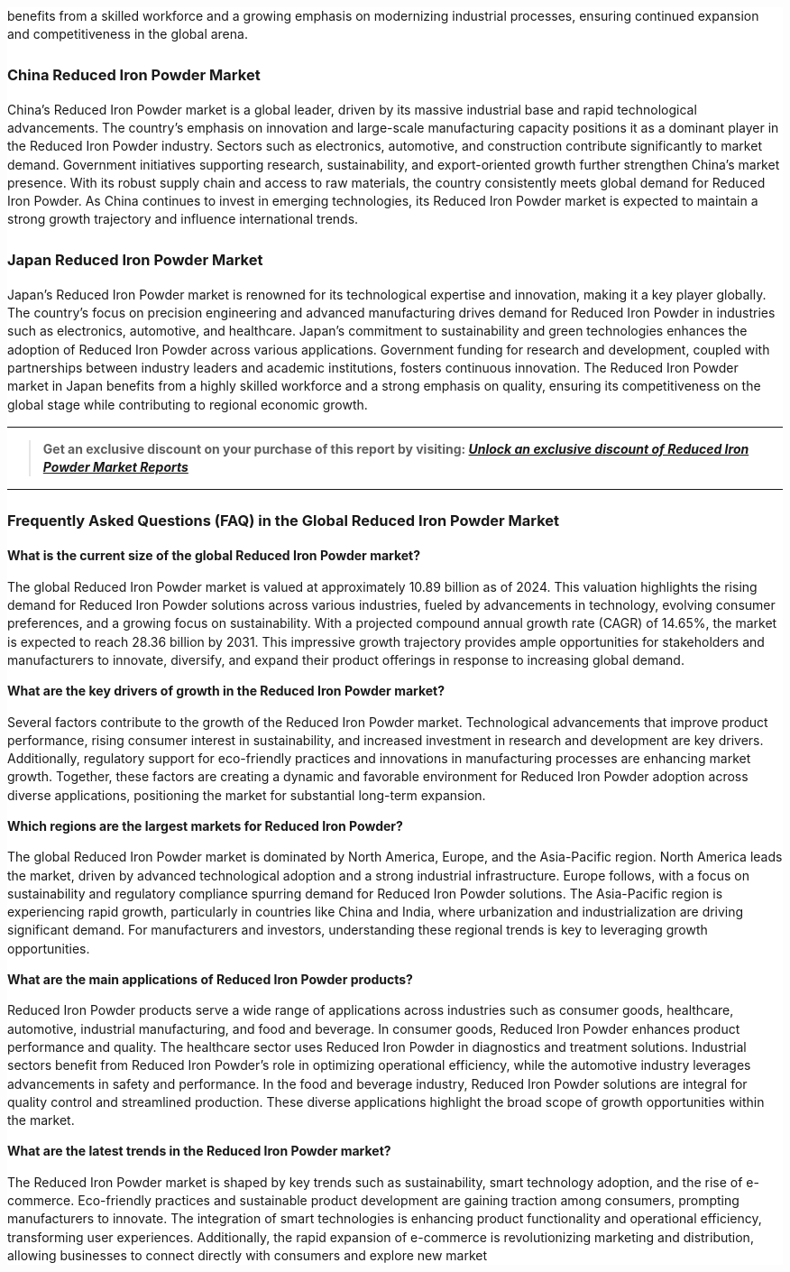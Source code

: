 benefits from a skilled workforce and a growing emphasis on modernizing industrial processes, ensuring continued expansion and competitiveness in the global arena.</p><h3>China Reduced Iron Powder Market</h3><p>China&rsquo;s Reduced Iron Powder market is a global leader, driven by its massive industrial base and rapid technological advancements. The country&rsquo;s emphasis on innovation and large-scale manufacturing capacity positions it as a dominant player in the Reduced Iron Powder industry. Sectors such as electronics, automotive, and construction contribute significantly to market demand. Government initiatives supporting research, sustainability, and export-oriented growth further strengthen China&rsquo;s market presence. With its robust supply chain and access to raw materials, the country consistently meets global demand for Reduced Iron Powder. As China continues to invest in emerging technologies, its Reduced Iron Powder market is expected to maintain a strong growth trajectory and influence international trends.</p><h3>Japan Reduced Iron Powder Market</h3><p>Japan&rsquo;s Reduced Iron Powder market is renowned for its technological expertise and innovation, making it a key player globally. The country&rsquo;s focus on precision engineering and advanced manufacturing drives demand for Reduced Iron Powder in industries such as electronics, automotive, and healthcare. Japan&rsquo;s commitment to sustainability and green technologies enhances the adoption of Reduced Iron Powder across various applications. Government funding for research and development, coupled with partnerships between industry leaders and academic institutions, fosters continuous innovation. The Reduced Iron Powder market in Japan benefits from a highly skilled workforce and a strong emphasis on quality, ensuring its competitiveness on the global stage while contributing to regional economic growth.</p><hr /><blockquote><p><strong>Get an exclusive discount on your purchase of this report by visiting: <em><a href="://marketresearchpulse.com/ask-for-discount/47655?utm_source=Github&amp;utm_medium=0112">Unlock an exclusive discount of Reduced Iron Powder Market Reports</a></em>&nbsp;</strong></p></blockquote><hr /><h3>Frequently Asked Questions (FAQ) in the Global Reduced Iron Powder Market</h3><p><strong>What is the current size of the global Reduced Iron Powder market?</strong></p><p>The global Reduced Iron Powder market is valued at approximately 10.89 billion as of 2024. This valuation highlights the rising demand for Reduced Iron Powder solutions across various industries, fueled by advancements in technology, evolving consumer preferences, and a growing focus on sustainability. With a projected compound annual growth rate (CAGR) of 14.65%, the market is expected to reach 28.36 billion by 2031. This impressive growth trajectory provides ample opportunities for stakeholders and manufacturers to innovate, diversify, and expand their product offerings in response to increasing global demand.</p><p><strong>What are the key drivers of growth in the Reduced Iron Powder market?</strong></p><p>Several factors contribute to the growth of the Reduced Iron Powder market. Technological advancements that improve product performance, rising consumer interest in sustainability, and increased investment in research and development are key drivers. Additionally, regulatory support for eco-friendly practices and innovations in manufacturing processes are enhancing market growth. Together, these factors are creating a dynamic and favorable environment for Reduced Iron Powder adoption across diverse applications, positioning the market for substantial long-term expansion.</p><p><strong>Which regions are the largest markets for Reduced Iron Powder?</strong></p><p>The global Reduced Iron Powder market is dominated by North America, Europe, and the Asia-Pacific region. North America leads the market, driven by advanced technological adoption and a strong industrial infrastructure. Europe follows, with a focus on sustainability and regulatory compliance spurring demand for Reduced Iron Powder solutions. The Asia-Pacific region is experiencing rapid growth, particularly in countries like China and India, where urbanization and industrialization are driving significant demand. For manufacturers and investors, understanding these regional trends is key to leveraging growth opportunities.</p><p><strong>What are the main applications of Reduced Iron Powder products?</strong></p><p>Reduced Iron Powder products serve a wide range of applications across industries such as consumer goods, healthcare, automotive, industrial manufacturing, and food and beverage. In consumer goods, Reduced Iron Powder enhances product performance and quality. The healthcare sector uses Reduced Iron Powder in diagnostics and treatment solutions. Industrial sectors benefit from Reduced Iron Powder&rsquo;s role in optimizing operational efficiency, while the automotive industry leverages advancements in safety and performance. In the food and beverage industry, Reduced Iron Powder solutions are integral for quality control and streamlined production. These diverse applications highlight the broad scope of growth opportunities within the market.</p><p><strong>What are the latest trends in the Reduced Iron Powder market?</strong></p><p>The Reduced Iron Powder market is shaped by key trends such as sustainability, smart technology adoption, and the rise of e-commerce. Eco-friendly practices and sustainable product development are gaining traction among consumers, prompting manufacturers to innovate. The integration of smart technologies is enhancing product functionality and operational efficiency, transforming user experiences. Additionally, the rapid expansion of e-commerce is revolutionizing marketing and distribution, allowing businesses to connect directly with consumers and explore new market